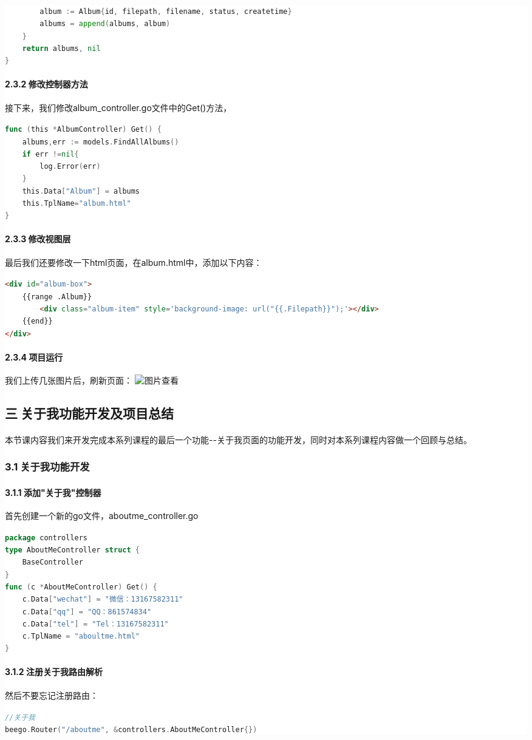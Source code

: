 ```go
		album := Album{id, filepath, filename, status, createtime}
		albums = append(albums, album)
	}
	return albums, nil
}
```

#### 2.3.2 修改控制器方法
接下来，我们修改album_controller.go文件中的Get()方法，
```go
func (this *AlbumController) Get() {
	albums,err := models.FindAllAlbums()
	if err !=nil{
		log.Error(err)
	}
	this.Data["Album"] = albums
	this.TplName="album.html"
}
```

#### 2.3.3 修改视图层
最后我们还要修改一下html页面，在album.html中，添加以下内容：
```html
<div id="album-box">
    {{range .Album}}
        <div class="album-item" style='background-image: url("{{.Filepath}}");'></div>
    {{end}}
</div>
```

#### 2.3.4 项目运行
我们上传几张图片后，刷新页面：
![图片查看](/img/png/WX20190524-114301@2x.png)

## 三 关于我功能开发及项目总结
本节课内容我们来开发完成本系列课程的最后一个功能--关于我页面的功能开发，同时对本系列课程内容做一个回顾与总结。
### 3.1 关于我功能开发
#### 3.1.1 添加"关于我"控制器
首先创建一个新的go文件，aboutme_controller.go
```go
package controllers
type AboutMeController struct {
	BaseController
}
func (c *AboutMeController) Get() {
	c.Data["wechat"] = "微信：13167582311"
	c.Data["qq"] = "QQ：861574834"
	c.Data["tel"] = "Tel：13167582311"
	c.TplName = "aboultme.html"
}
```
#### 3.1.2 注册关于我路由解析
然后不要忘记注册路由：
```go
//关于我
beego.Router("/aboutme", &controllers.AboutMeController{})
```
